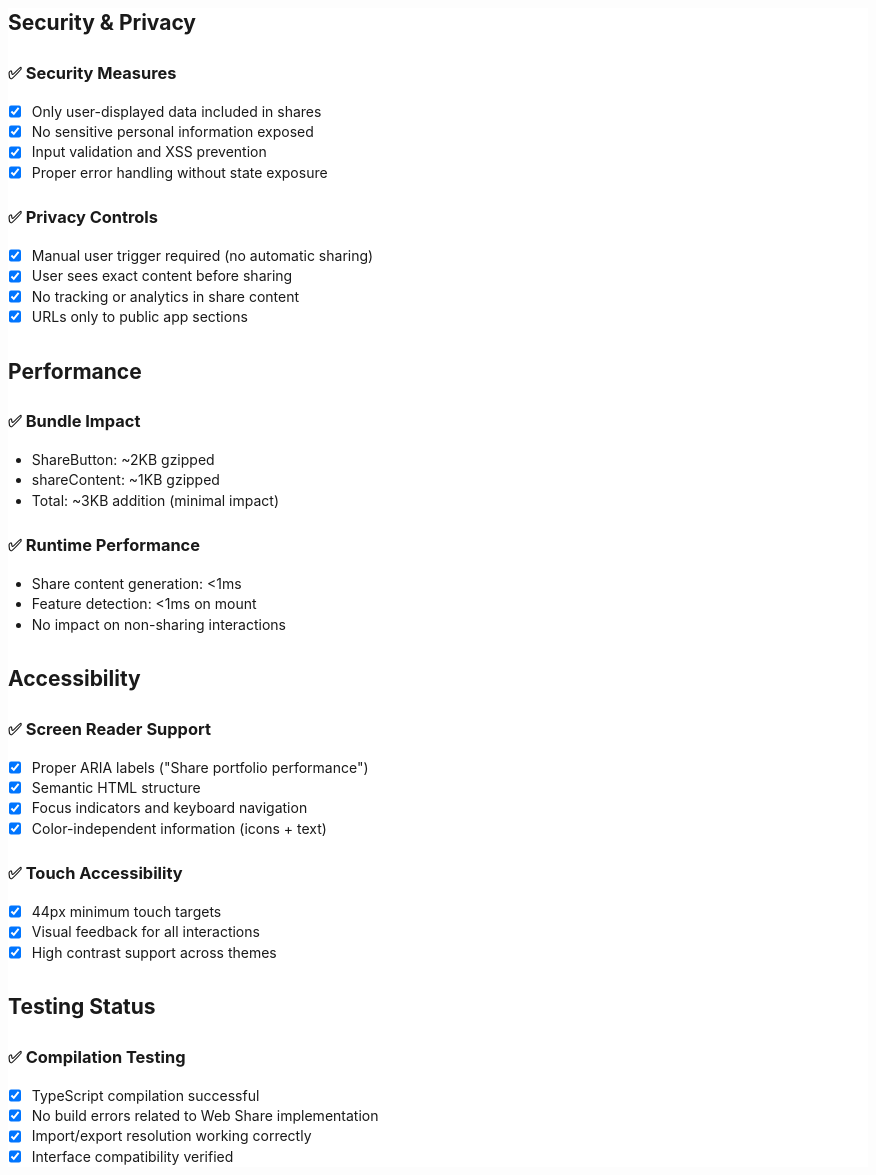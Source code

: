 ## Security & Privacy

### ✅ Security Measures
- [x] Only user-displayed data included in shares
- [x] No sensitive personal information exposed
- [x] Input validation and XSS prevention
- [x] Proper error handling without state exposure

### ✅ Privacy Controls  
- [x] Manual user trigger required (no automatic sharing)
- [x] User sees exact content before sharing
- [x] No tracking or analytics in share content
- [x] URLs only to public app sections

## Performance

### ✅ Bundle Impact
- ShareButton: ~2KB gzipped
- shareContent: ~1KB gzipped  
- Total: ~3KB addition (minimal impact)

### ✅ Runtime Performance
- Share content generation: <1ms
- Feature detection: <1ms on mount
- No impact on non-sharing interactions

## Accessibility

### ✅ Screen Reader Support
- [x] Proper ARIA labels ("Share portfolio performance")  
- [x] Semantic HTML structure
- [x] Focus indicators and keyboard navigation
- [x] Color-independent information (icons + text)

### ✅ Touch Accessibility
- [x] 44px minimum touch targets
- [x] Visual feedback for all interactions
- [x] High contrast support across themes

## Testing Status

### ✅ Compilation Testing
- [x] TypeScript compilation successful
- [x] No build errors related to Web Share implementation
- [x] Import/export resolution working correctly
- [x] Interface compatibility verified
